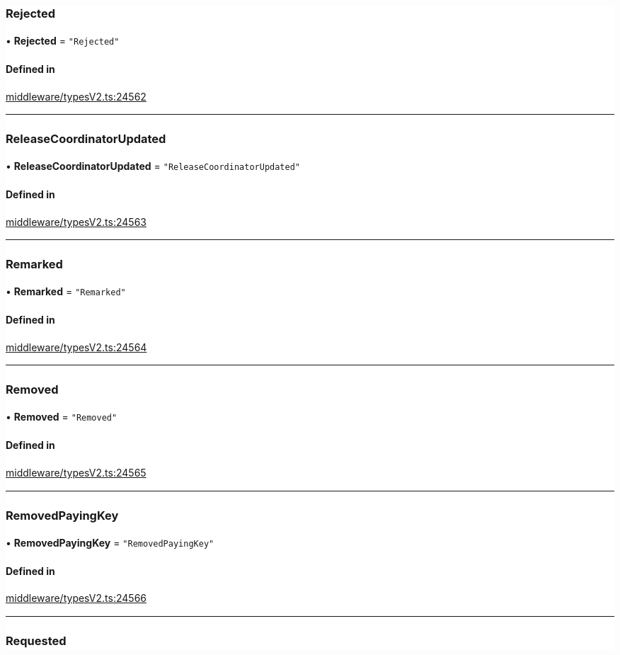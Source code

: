 ### Rejected

• **Rejected** = ``"Rejected"``

#### Defined in

[middleware/typesV2.ts:24562](https://github.com/PolymeshAssociation/polymesh-sdk/blob/31fdce23/src/middleware/typesV2.ts#L24562)

___

### ReleaseCoordinatorUpdated

• **ReleaseCoordinatorUpdated** = ``"ReleaseCoordinatorUpdated"``

#### Defined in

[middleware/typesV2.ts:24563](https://github.com/PolymeshAssociation/polymesh-sdk/blob/31fdce23/src/middleware/typesV2.ts#L24563)

___

### Remarked

• **Remarked** = ``"Remarked"``

#### Defined in

[middleware/typesV2.ts:24564](https://github.com/PolymeshAssociation/polymesh-sdk/blob/31fdce23/src/middleware/typesV2.ts#L24564)

___

### Removed

• **Removed** = ``"Removed"``

#### Defined in

[middleware/typesV2.ts:24565](https://github.com/PolymeshAssociation/polymesh-sdk/blob/31fdce23/src/middleware/typesV2.ts#L24565)

___

### RemovedPayingKey

• **RemovedPayingKey** = ``"RemovedPayingKey"``

#### Defined in

[middleware/typesV2.ts:24566](https://github.com/PolymeshAssociation/polymesh-sdk/blob/31fdce23/src/middleware/typesV2.ts#L24566)

___

### Requested
